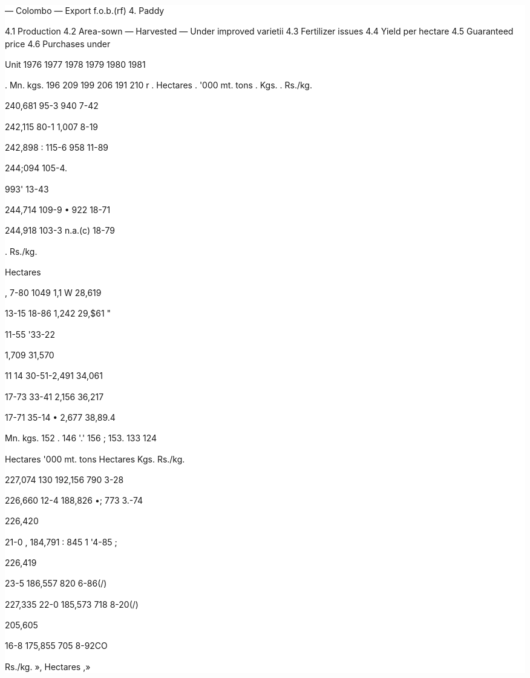 — Colombo — Export f.o.b.(rf) 4. Paddy

4.1 Production 4.2 Area-sown — Harvested — Under improved varietii 4.3 Fertilizer issues 4.4 Yield per hectare 4.5 Guaranteed price 4.6 Purchases under

Unit 1976 1977 1978 1979 1980 1981

. Mn. kgs. 196 209 199 206 191 210 r . Hectares . '000 mt. tons . Kgs. . Rs./kg.

240,681 95-3 940 7-42

242,115 80-1 1,007 8-19

242,898 : 115-6 958 11-89

244;094 105-4.

993' 13-43

244,714 109-9 • 922 18-71

244,918 103-3 n.a.(c) 18-79

. Rs./kg.

Hectares

, 7-80 1049 1,1 W 28,619

13-15 18-86 1,242 29,$61 "

11-55 '33-22

1,709 31,570

11 14 30-51-2,491 34,061

17-73 33-41 2,156 36,217

17-71 35-14 • 2,677 38,89.4

Mn. kgs. 152 . 146 '.' 156 ; 153. 133 124

Hectares '000 mt. tons Hectares Kgs. Rs./kg.

227,074 130 192,156 790 3-28

226,660 12-4 188,826 •; 773 3.-74

226,420

21-0 , 184,791 : 845 1 '4-85 ;

226,419

23-5 186,557 820 6-86(/)

227,335 22-0 185,573 718 8-20(/)

205,605

16-8 175,855 705 8-92CO

Rs./kg. », Hectares ,»
